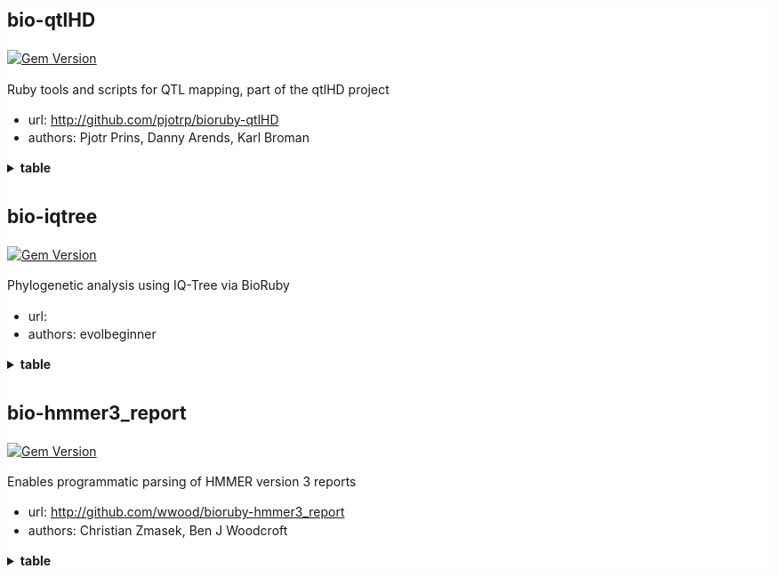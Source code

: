 ## bio-qtlHD

[![Gem Version](https://badge.fury.io/rb/bio-qtlHD.svg)](https://badge.fury.io/rb/bio-qtlHD)

Ruby tools and scripts for QTL mapping, part of the qtlHD project

* url: http://github.com/pjotrp/bioruby-qtlHD
* authors: Pjotr Prins, Danny Arends, Karl Broman

<details><summary><b>table</b></summary></details>

## bio-iqtree

[![Gem Version](https://badge.fury.io/rb/bio-iqtree.svg)](https://badge.fury.io/rb/bio-iqtree)

Phylogenetic analysis using IQ-Tree via BioRuby

* url: 
* authors: evolbeginner

<details><summary><b>table</b></summary></details>

## bio-hmmer3_report

[![Gem Version](https://badge.fury.io/rb/bio-hmmer3_report.svg)](https://badge.fury.io/rb/bio-hmmer3_report)

Enables programmatic parsing of HMMER version 3 reports

* url: http://github.com/wwood/bioruby-hmmer3_report
* authors: Christian Zmasek, Ben J Woodcroft

<details>
<summary><b>table</b></summary>

|key|value|
|---|-----|
|documentation_uri|https://www.rubydoc.info/gems/bio-hmmer3_report/0.1.0|
|metadata|{}|
|project_uri|https://rubygems.org/gems/bio-hmmer3_report|
|version|0.1.0|
|sha|7fe415b44ed45eaa899a6b9a0caf70f6e3fe20170b281e20e23892838068fd9e|
|platform|ruby|
|licenses|["MIT"]|
